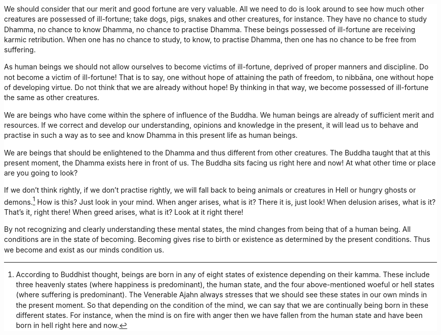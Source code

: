 We should consider that our merit and good fortune are very valuable.
All we need to do is look around to see how much other creatures are
possessed of ill-fortune; take dogs, pigs, snakes and other creatures,
for instance. They have no chance to study Dhamma, no chance to know
Dhamma, no chance to practise Dhamma. These beings possessed of
ill-fortune are receiving karmic retribution. When one has no chance to
study, to know, to practise Dhamma, then one has no chance to be free
from suffering.

As human beings we should not allow ourselves to become victims of
ill-fortune, deprived of proper manners and discipline. Do not become a
victim of ill-fortune! That is to say, one without hope of attaining the
path of freedom, to nibbāna, one without hope of developing virtue. Do
not think that we are already without hope! By thinking in that way, we
become possessed of ill-fortune the same as other creatures.

We are beings who have come within the sphere of influence of the
Buddha. We human beings are already of sufficient merit and resources.
If we correct and develop our understanding, opinions and knowledge in
the present, it will lead us to behave and practise in such a way as to
see and know Dhamma in this present life as human beings.

We are beings that should be enlightened to the Dhamma and thus
different from other creatures. The Buddha taught that at this present
moment, the Dhamma exists here in front of us. The Buddha sits facing us
right here and now! At what other time or place are you going to look?

If we don’t think rightly, if we don’t practise rightly, we will fall
back to being animals or creatures in Hell or hungry ghosts or
demons.[^2] How is this? Just look in your mind. When anger arises, what
is it? There it is, just look! When delusion arises, what is it? That’s
it, right there! When greed arises, what is it? Look at it right there!

By not recognizing and clearly understanding these mental states, the
mind changes from being that of a human being. All conditions are in the
state of becoming. Becoming gives rise to birth or existence as
determined by the present conditions. Thus we become and exist as our
minds condition us.

[^1]: *anicca-dukkha-anattā*: the three characteristics of existence,
    namely: impermanence, unsatisfactoriness and not-self.

[^2]: According to Buddhist thought, beings are born in any of eight
    states of existence depending on their kamma. These include three
    heavenly states (where happiness is predominant), the human state,
    and the four above-mentioned woeful or hell states (where suffering
    is predominant). The Venerable Ajahn always stresses that we should
    see these states in our own minds in the present moment. So that
    depending on the condition of the mind, we can say that we are
    continually being born in these different states. For instance, when
    the mind is on fire with anger then we have fallen from the human
    state and have been born in hell right here and now.
